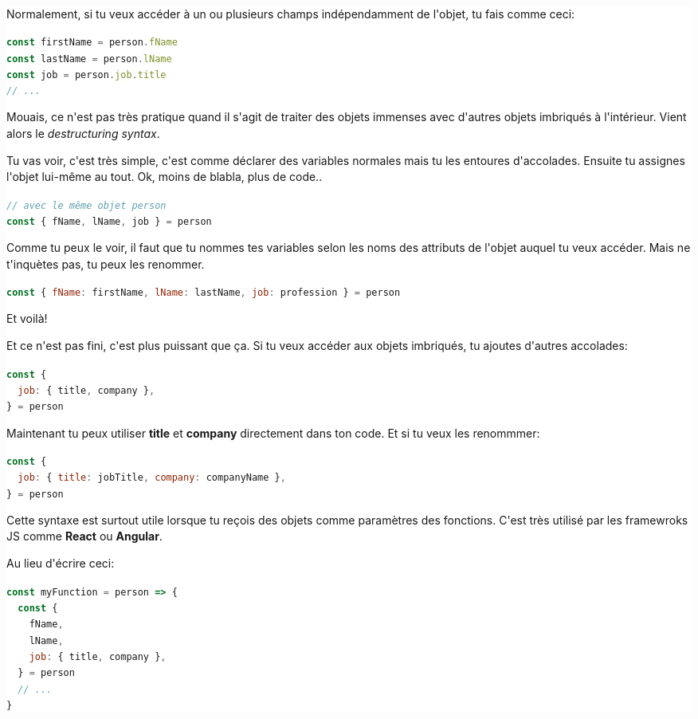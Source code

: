 Normalement, si tu veux accéder à un ou plusieurs champs indépendamment de l'objet, tu fais comme ceci:

```javascript
const firstName = person.fName
const lastName = person.lName
const job = person.job.title
// ...
```

Mouais, ce n'est pas très pratique quand il s'agit de traiter des objets immenses avec d'autres objets imbriqués à l'intérieur. Vient alors le _destructuring syntax_.

Tu vas voir, c'est très simple, c'est comme déclarer des variables normales mais tu les entoures d'accolades. Ensuite tu assignes l'objet lui-même au tout. Ok, moins de blabla, plus de code..

```javascript
// avec le même objet person
const { fName, lName, job } = person
```

Comme tu peux le voir, il faut que tu nommes tes variables selon les noms des attributs de l'objet auquel tu veux accéder. Mais ne t'inquètes pas, tu peux les renommer.

```javascript
const { fName: firstName, lName: lastName, job: profession } = person
```

Et voilà!

Et ce n'est pas fini, c'est plus puissant que ça. Si tu veux accéder aux objets imbriqués, tu ajoutes d'autres accolades:

```javascript
const {
  job: { title, company },
} = person
```

Maintenant tu peux utiliser **title** et **company** directement dans ton code. Et si tu veux les renommmer:

```javascript
const {
  job: { title: jobTitle, company: companyName },
} = person
```

Cette syntaxe est surtout utile lorsque tu reçois des objets comme paramètres des fonctions. C'est très utilisé par les framewroks JS comme **React** ou **Angular**.

Au lieu d'écrire ceci:

```javascript
const myFunction = person => {
  const {
    fName,
    lName,
    job: { title, company },
  } = person
  // ...
}
```

